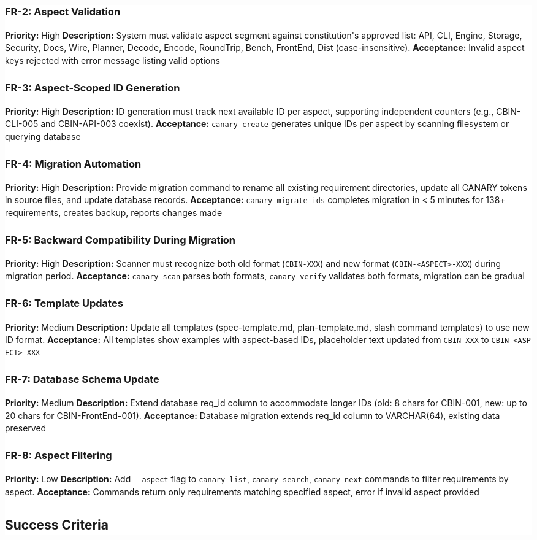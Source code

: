 ### FR-2: Aspect Validation
**Priority:** High
**Description:** System must validate aspect segment against constitution's approved list: API, CLI, Engine, Storage, Security, Docs, Wire, Planner, Decode, Encode, RoundTrip, Bench, FrontEnd, Dist (case-insensitive).
**Acceptance:** Invalid aspect keys rejected with error message listing valid options

### FR-3: Aspect-Scoped ID Generation
**Priority:** High
**Description:** ID generation must track next available ID per aspect, supporting independent counters (e.g., CBIN-CLI-005 and CBIN-API-003 coexist).
**Acceptance:** `canary create` generates unique IDs per aspect by scanning filesystem or querying database

### FR-4: Migration Automation
**Priority:** High
**Description:** Provide migration command to rename all existing requirement directories, update all CANARY tokens in source files, and update database records.
**Acceptance:** `canary migrate-ids` completes migration in < 5 minutes for 138+ requirements, creates backup, reports changes made

### FR-5: Backward Compatibility During Migration
**Priority:** High
**Description:** Scanner must recognize both old format (`CBIN-XXX`) and new format (`CBIN-<ASPECT>-XXX`) during migration period.
**Acceptance:** `canary scan` parses both formats, `canary verify` validates both formats, migration can be gradual

### FR-6: Template Updates
**Priority:** Medium
**Description:** Update all templates (spec-template.md, plan-template.md, slash command templates) to use new ID format.
**Acceptance:** All templates show examples with aspect-based IDs, placeholder text updated from `CBIN-XXX` to `CBIN-<ASPECT>-XXX`

### FR-7: Database Schema Update
**Priority:** Medium
**Description:** Extend database req_id column to accommodate longer IDs (old: 8 chars for CBIN-001, new: up to 20 chars for CBIN-FrontEnd-001).
**Acceptance:** Database migration extends req_id column to VARCHAR(64), existing data preserved

### FR-8: Aspect Filtering
**Priority:** Low
**Description:** Add `--aspect` flag to `canary list`, `canary search`, `canary next` commands to filter requirements by aspect.
**Acceptance:** Commands return only requirements matching specified aspect, error if invalid aspect provided

## Success Criteria
